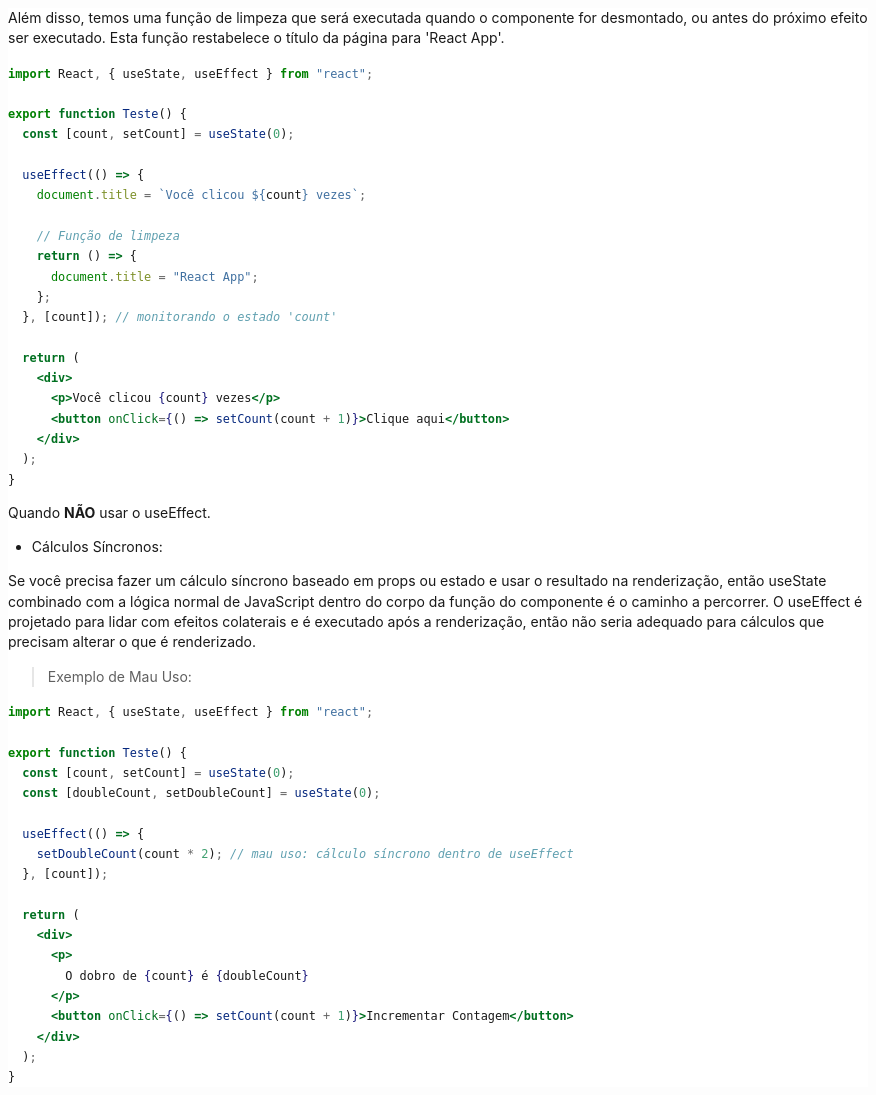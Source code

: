 Além disso, temos uma função de limpeza que será executada quando o componente for desmontado, ou antes do próximo efeito ser executado. Esta função restabelece o título da página para 'React App'.

```jsx
import React, { useState, useEffect } from "react";

export function Teste() {
  const [count, setCount] = useState(0);

  useEffect(() => {
    document.title = `Você clicou ${count} vezes`;

    // Função de limpeza
    return () => {
      document.title = "React App";
    };
  }, [count]); // monitorando o estado 'count'

  return (
    <div>
      <p>Você clicou {count} vezes</p>
      <button onClick={() => setCount(count + 1)}>Clique aqui</button>
    </div>
  );
}
```

Quando **NÃO** usar o useEffect.

- Cálculos Síncronos:

Se você precisa fazer um cálculo síncrono baseado em props ou estado e usar o resultado na renderização, então useState combinado com a lógica normal de JavaScript dentro do corpo da função do componente é o caminho a percorrer. O useEffect é projetado para lidar com efeitos colaterais e é executado após a renderização, então não seria adequado para cálculos que precisam alterar o que é renderizado.

> Exemplo de Mau Uso:

```jsx
import React, { useState, useEffect } from "react";

export function Teste() {
  const [count, setCount] = useState(0);
  const [doubleCount, setDoubleCount] = useState(0);

  useEffect(() => {
    setDoubleCount(count * 2); // mau uso: cálculo síncrono dentro de useEffect
  }, [count]);

  return (
    <div>
      <p>
        O dobro de {count} é {doubleCount}
      </p>
      <button onClick={() => setCount(count + 1)}>Incrementar Contagem</button>
    </div>
  );
}
```
